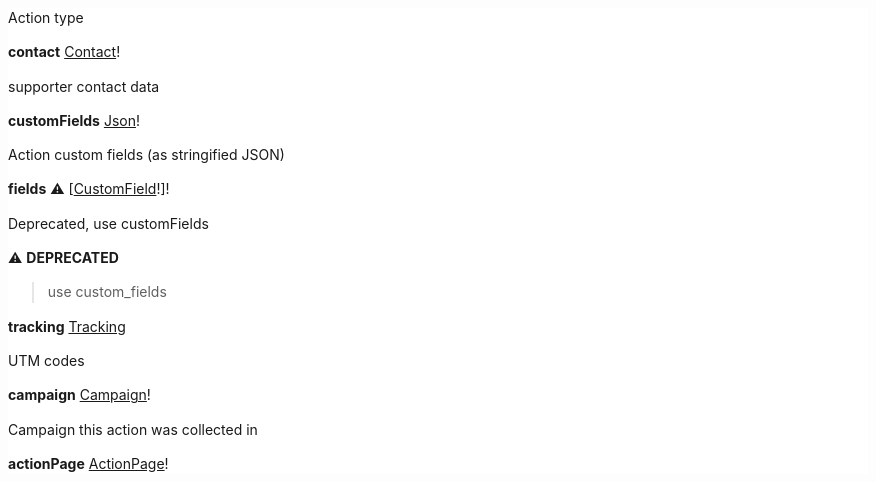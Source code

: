 Action type

</td>
</tr>
<tr>
<td colspan="2" valign="top"><strong>contact</strong></td>
<td valign="top"><a href="#contact">Contact</a>!</td>
<td>

supporter contact data

</td>
</tr>
<tr>
<td colspan="2" valign="top"><strong>customFields</strong></td>
<td valign="top"><a href="#json">Json</a>!</td>
<td>

Action custom fields (as stringified JSON)

</td>
</tr>
<tr>
<td colspan="2" valign="top"><strong>fields</strong> ⚠️</td>
<td valign="top">[<a href="#customfield">CustomField</a>!]!</td>
<td>

Deprecated, use customFields

<p>⚠️ <strong>DEPRECATED</strong></p>
<blockquote>

use custom_fields

</blockquote>
</td>
</tr>
<tr>
<td colspan="2" valign="top"><strong>tracking</strong></td>
<td valign="top"><a href="#tracking">Tracking</a></td>
<td>

UTM codes

</td>
</tr>
<tr>
<td colspan="2" valign="top"><strong>campaign</strong></td>
<td valign="top"><a href="#campaign">Campaign</a>!</td>
<td>

Campaign this action was collected in

</td>
</tr>
<tr>
<td colspan="2" valign="top"><strong>actionPage</strong></td>
<td valign="top"><a href="#actionpage">ActionPage</a>!</td>
<td>
